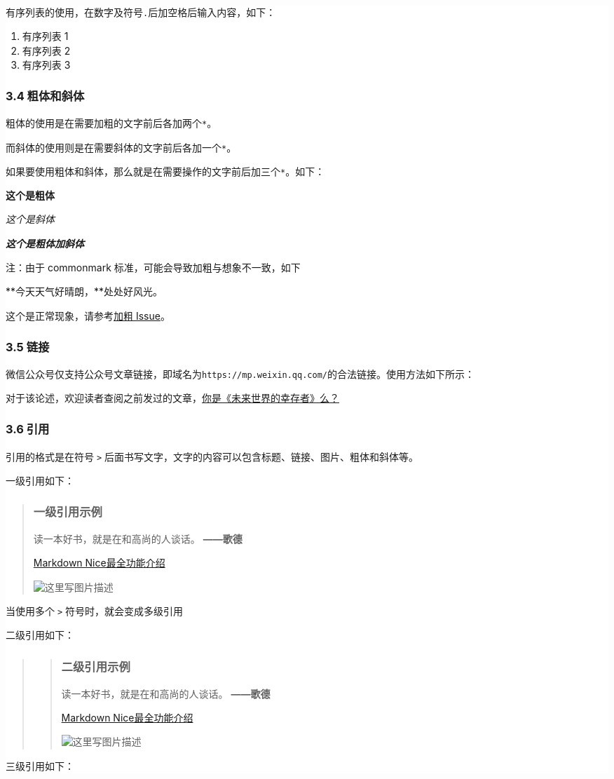 有序列表的使用，在数字及符号`.`后加空格后输入内容，如下：

1. 有序列表 1
2. 有序列表 2
3. 有序列表 3

### 3.4 粗体和斜体

粗体的使用是在需要加粗的文字前后各加两个`*`。

而斜体的使用则是在需要斜体的文字前后各加一个`*`。

如果要使用粗体和斜体，那么就是在需要操作的文字前后加三个`*`。如下：

**这个是粗体**

_这个是斜体_

**_这个是粗体加斜体_**

注：由于 commonmark 标准，可能会导致加粗与想象不一致，如下

**今天天气好晴朗，**处处好风光。

这个是正常现象，请参考[加粗 Issue](https://github.com/markdown-it/markdown-it/issues/410 "加粗 Issue")。

### 3.5 链接

微信公众号仅支持公众号文章链接，即域名为`https://mp.weixin.qq.com/`的合法链接。使用方法如下所示：

对于该论述，欢迎读者查阅之前发过的文章，[你是《未来世界的幸存者》么？](https://mp.weixin.qq.com/s/s5IhxV2ooX3JN_X416nidA)

### 3.6 引用

引用的格式是在符号 `>` 后面书写文字，文字的内容可以包含标题、链接、图片、粗体和斜体等。

一级引用如下：

> ### 一级引用示例
> 
> 读一本好书，就是在和高尚的人谈话。 **——歌德**
> 
> [Markdown Nice最全功能介绍](https://mp.weixin.qq.com/s/lM808MxUu6tp8zU8SBu3sg)
> 
> ![这里写图片描述](https://shub.weiyan.tech/md2html/markdown.png)

当使用多个 `>` 符号时，就会变成多级引用

二级引用如下：

>> ### 二级引用示例
>>
>> 读一本好书，就是在和高尚的人谈话。 **——歌德**
>>
>> [Markdown Nice最全功能介绍](https://mp.weixin.qq.com/s/lM808MxUu6tp8zU8SBu3sg)
>> 
>> ![这里写图片描述](https://shub.weiyan.tech/md2html/markdown.png)

三级引用如下：
